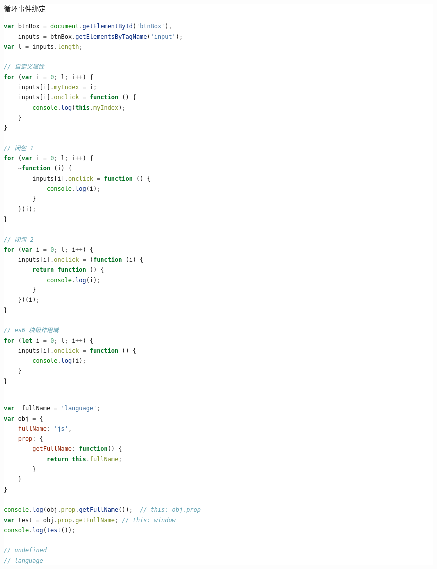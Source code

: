
循环事件绑定
```js
var btnBox = document.getElementById('btnBox'),
    inputs = btnBox.getElementsByTagName('input');
var l = inputs.length;

// 自定义属性
for (var i = 0; l; i++) {
    inputs[i].myIndex = i;
    inputs[i].onclick = function () {
        console.log(this.myIndex);
    }
}

// 闭包 1 
for (var i = 0; l; i++) {
    ~function (i) {
        inputs[i].onclick = function () {
            console.log(i);
        }
    }(i);
}

// 闭包 2
for (var i = 0; l; i++) {
    inputs[i].onclick = (function (i) {
        return function () {
            console.log(i);
        }
    })(i);
}

// es6 块级作用域
for (let i = 0; l; i++) {
    inputs[i].onclick = function () {
        console.log(i);
    }
}
```

```js

var  fullName = 'language';
var obj = {
    fullName: 'js',
    prop: {
        getFullName: function() {
            return this.fullName;
        }
    }
}

console.log(obj.prop.getFullName());  // this: obj.prop
var test = obj.prop.getFullName; // this: window
console.log(test());

// undefined
// language

```
